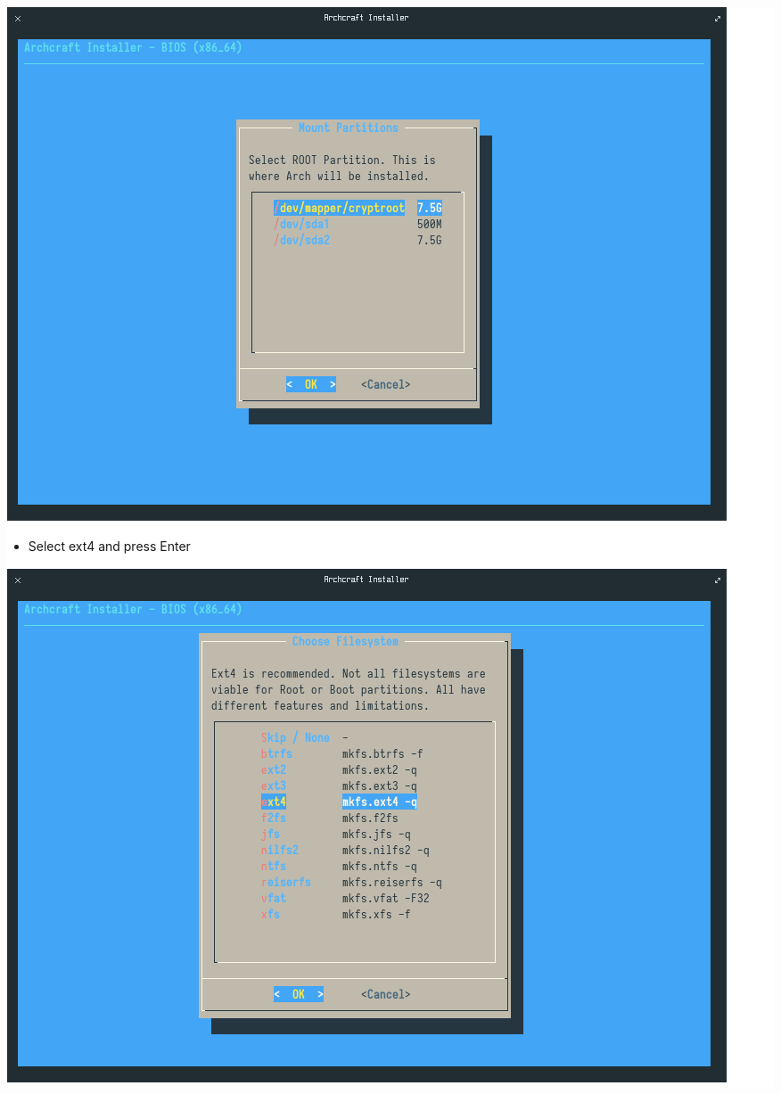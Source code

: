 ![img](../../../assets/images//bios/29.png)

- Select <span class="text-blue-100">ext4</span> and press <span class="label">Enter</span>

![img](../../../assets/images//bios/30.png)
